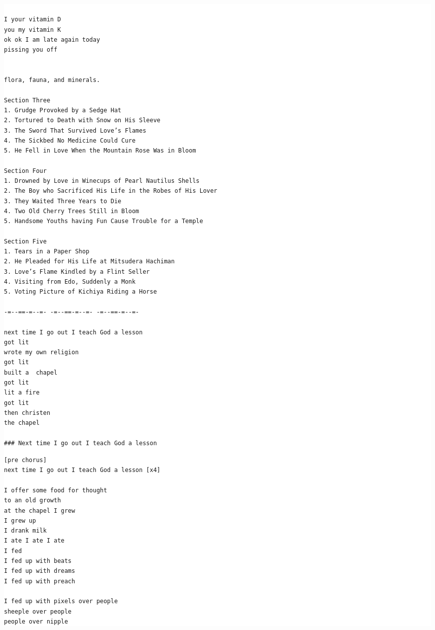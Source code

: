```

I your vitamin D
you my vitamin K
ok ok I am late again today
pissing you off


flora, fauna, and minerals.

Section Three
1. Grudge Provoked by a Sedge Hat
2. Tortured to Death with Snow on His Sleeve
3. The Sword That Survived Love’s Flames
4. The Sickbed No Medicine Could Cure
5. He Fell in Love When the Mountain Rose Was in Bloom

Section Four
1. Drowned by Love in Winecups of Pearl Nautilus Shells
2. The Boy who Sacrificed His Life in the Robes of His Lover
3. They Waited Three Years to Die
4. Two Old Cherry Trees Still in Bloom
5. Handsome Youths having Fun Cause Trouble for a Temple

Section Five
1. Tears in a Paper Shop
2. He Pleaded for His Life at Mitsudera Hachiman
3. Love’s Flame Kindled by a Flint Seller
4. Visiting from Edo, Suddenly a Monk
5. Voting Picture of Kichiya Riding a Horse

-=--==-=--=- -=--==-=--=- -=--==-=--=-

next time I go out I teach God a lesson
got lit
wrote my own religion
got lit
built a  chapel
got lit
lit a fire
got lit
then christen
the chapel

### Next time I go out I teach God a lesson
```

```
[pre chorus]
next time I go out I teach God a lesson [x4]

I offer some food for thought
to an old growth
at the chapel I grew
I grew up
I drank milk
I ate I ate I ate
I fed
I fed up with beats
I fed up with dreams
I fed up with preach

I fed up with pixels over people
sheeple over people
people over nipple
```